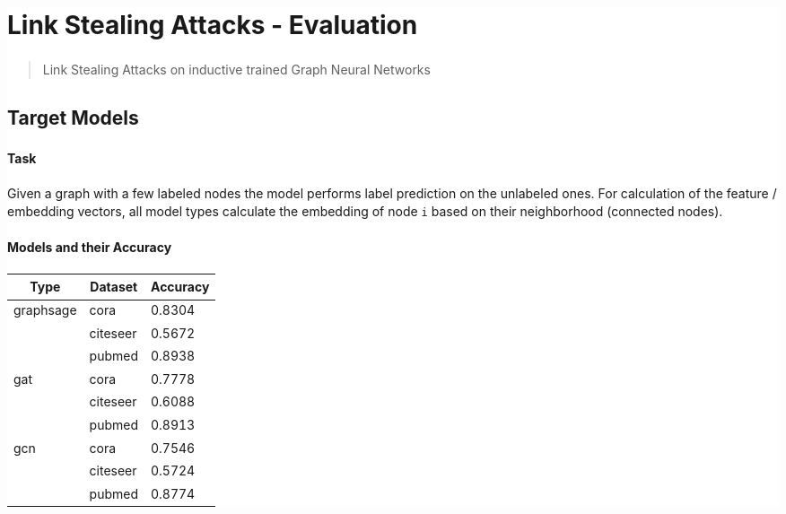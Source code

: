 # Link Stealing Attacks - Evaluation

> Link Stealing Attacks on inductive trained Graph Neural Networks

## Target Models

#### Task
Given a graph with a few labeled nodes the model performs label prediction on the unlabeled ones. For calculation of the feature / embedding vectors, all model types calculate the embedding of node `i` based on their neighborhood (connected nodes).

#### Models and their Accuracy

<table>
    <thead>
        <tr>
            <th>Type</th>
            <th>Dataset</th>
            <th>Accuracy</th>
        </tr>
    </thead>
    <tbody>
        <tr>
            <td rowspan=3>graphsage</td>
            <td>cora</td>
            <td>0.8304</td>
        </tr>
        <tr>
            <td>citeseer</td>
            <td>0.5672</td>
        </tr>
        <tr>
            <td>pubmed</td>
            <td>0.8938</td>
        </tr>
        <tr>
            <td rowspan=3>gat</td>
            <td>cora</td>
            <td>0.7778</td>
        </tr>
        <tr>
            <td>citeseer</td>
            <td>0.6088</td>
        </tr>
        <tr>
            <td>pubmed</td>
            <td>0.8913</td>
        </tr>
        <tr>
            <td rowspan=3>gcn</td>
            <td>cora</td>
            <td>0.7546</td>
        </tr>
        <tr>
            <td>citeseer</td>
            <td>0.5724</td>
        </tr>
        <tr>
            <td>pubmed</td>
            <td>0.8774</td>
        </tr>
</tbody>
